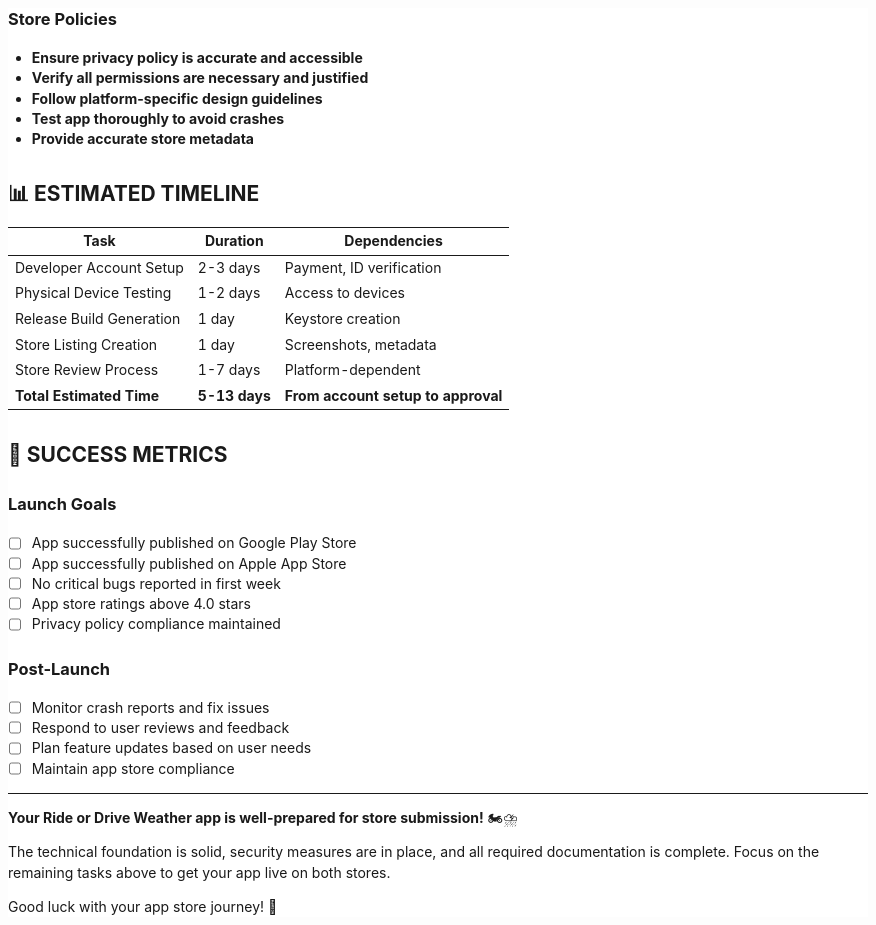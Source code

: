 ### Store Policies
- **Ensure privacy policy is accurate and accessible**
- **Verify all permissions are necessary and justified**
- **Follow platform-specific design guidelines**
- **Test app thoroughly to avoid crashes**
- **Provide accurate store metadata**

## 📊 ESTIMATED TIMELINE

| Task | Duration | Dependencies |
|------|----------|-------------|
| Developer Account Setup | 2-3 days | Payment, ID verification |
| Physical Device Testing | 1-2 days | Access to devices |
| Release Build Generation | 1 day | Keystore creation |
| Store Listing Creation | 1 day | Screenshots, metadata |
| Store Review Process | 1-7 days | Platform-dependent |
| **Total Estimated Time** | **5-13 days** | **From account setup to approval** |

## 🎉 SUCCESS METRICS

### Launch Goals
- [ ] App successfully published on Google Play Store
- [ ] App successfully published on Apple App Store
- [ ] No critical bugs reported in first week
- [ ] App store ratings above 4.0 stars
- [ ] Privacy policy compliance maintained

### Post-Launch
- [ ] Monitor crash reports and fix issues
- [ ] Respond to user reviews and feedback
- [ ] Plan feature updates based on user needs
- [ ] Maintain app store compliance

---

**Your Ride or Drive Weather app is well-prepared for store submission!** 🏍️⛈️

The technical foundation is solid, security measures are in place, and all required documentation is complete. Focus on the remaining tasks above to get your app live on both stores.

Good luck with your app store journey! 🚀